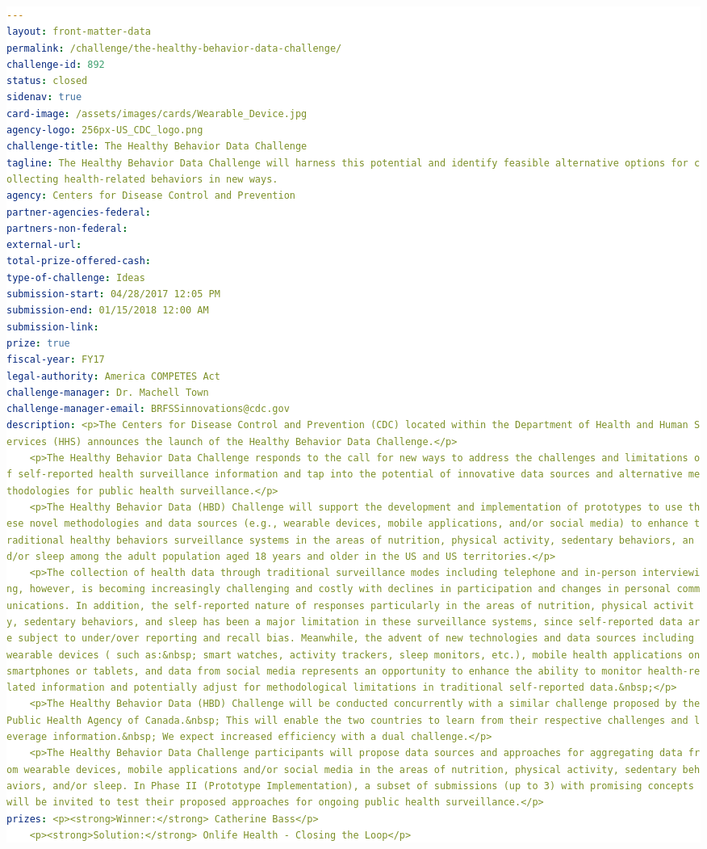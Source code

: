 ```yaml
---
layout: front-matter-data
permalink: /challenge/the-healthy-behavior-data-challenge/ 
challenge-id: 892
status: closed
sidenav: true
card-image: /assets/images/cards/Wearable_Device.jpg
agency-logo: 256px-US_CDC_logo.png
challenge-title: The Healthy Behavior Data Challenge
tagline: The Healthy Behavior Data Challenge will harness this potential and identify feasible alternative options for collecting health-related behaviors in new ways.
agency: Centers for Disease Control and Prevention
partner-agencies-federal: 
partners-non-federal: 
external-url:
total-prize-offered-cash: 
type-of-challenge: Ideas
submission-start: 04/28/2017 12:05 PM
submission-end: 01/15/2018 12:00 AM
submission-link: 
prize: true
fiscal-year: FY17
legal-authority: America COMPETES Act
challenge-manager: Dr. Machell Town
challenge-manager-email: BRFSSinnovations@cdc.gov
description: <p>The Centers for Disease Control and Prevention (CDC) located within the Department of Health and Human Services (HHS) announces the launch of the Healthy Behavior Data Challenge.</p>
    <p>The Healthy Behavior Data Challenge responds to the call for new ways to address the challenges and limitations of self-reported health surveillance information and tap into the potential of innovative data sources and alternative methodologies for public health surveillance.</p>
    <p>The Healthy Behavior Data (HBD) Challenge will support the development and implementation of prototypes to use these novel methodologies and data sources (e.g., wearable devices, mobile applications, and/or social media) to enhance traditional healthy behaviors surveillance systems in the areas of nutrition, physical activity, sedentary behaviors, and/or sleep among the adult population aged 18 years and older in the US and US territories.</p>
    <p>The collection of health data through traditional surveillance modes including telephone and in-person interviewing, however, is becoming increasingly challenging and costly with declines in participation and changes in personal communications. In addition, the self-reported nature of responses particularly in the areas of nutrition, physical activity, sedentary behaviors, and sleep has been a major limitation in these surveillance systems, since self-reported data are subject to under/over reporting and recall bias. Meanwhile, the advent of new technologies and data sources including wearable devices ( such as:&nbsp; smart watches, activity trackers, sleep monitors, etc.), mobile health applications on smartphones or tablets, and data from social media represents an opportunity to enhance the ability to monitor health-related information and potentially adjust for methodological limitations in traditional self-reported data.&nbsp;</p>
    <p>The Healthy Behavior Data (HBD) Challenge will be conducted concurrently with a similar challenge proposed by the Public Health Agency of Canada.&nbsp; This will enable the two countries to learn from their respective challenges and leverage information.&nbsp; We expect increased efficiency with a dual challenge.</p>
    <p>The Healthy Behavior Data Challenge participants will propose data sources and approaches for aggregating data from wearable devices, mobile applications and/or social media in the areas of nutrition, physical activity, sedentary behaviors, and/or sleep. In Phase II (Prototype Implementation), a subset of submissions (up to 3) with promising concepts will be invited to test their proposed approaches for ongoing public health surveillance.</p>
prizes: <p><strong>Winner:</strong> Catherine Bass</p>
    <p><strong>Solution:</strong> Onlife Health - Closing the Loop</p>
```